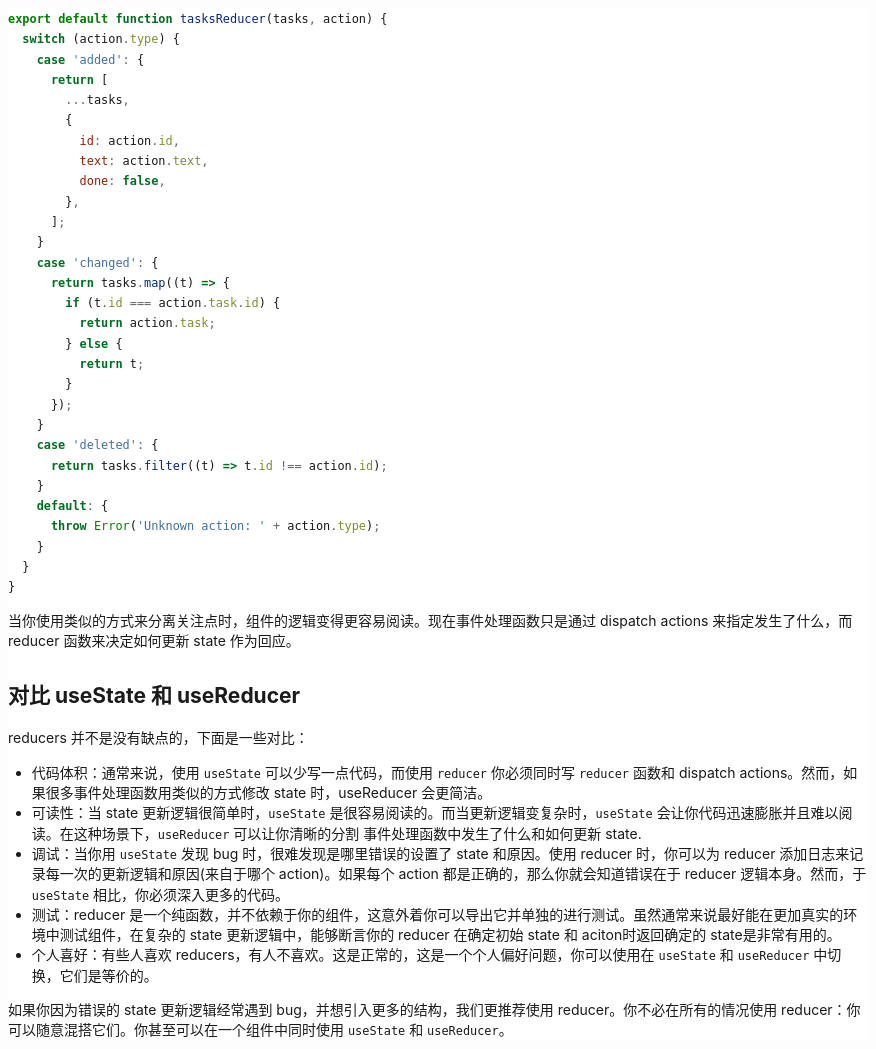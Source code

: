 ```javascript taskReducer.js
export default function tasksReducer(tasks, action) {
  switch (action.type) {
    case 'added': {
      return [
        ...tasks,
        {
          id: action.id,
          text: action.text,
          done: false,
        },
      ];
    }
    case 'changed': {
      return tasks.map((t) => {
        if (t.id === action.task.id) {
          return action.task;
        } else {
          return t;
        }
      });
    }
    case 'deleted': {
      return tasks.filter((t) => t.id !== action.id);
    }
    default: {
      throw Error('Unknown action: ' + action.type);
    }
  }
}

```

当你使用类似的方式来分离关注点时，组件的逻辑变得更容易阅读。现在事件处理函数只是通过 dispatch actions 来指定发生了什么，而 reducer 函数来决定如何更新 state 作为回应。

## 对比 useState 和 useReducer

reducers 并不是没有缺点的，下面是一些对比：

- 代码体积：通常来说，使用 `useState` 可以少写一点代码，而使用 `reducer` 你必须同时写 `reducer` 函数和 dispatch actions。然而，如果很多事件处理函数用类似的方式修改 state 时，useReducer 会更简洁。
- 可读性：当 state 更新逻辑很简单时，`useState` 是很容易阅读的。而当更新逻辑变复杂时，`useState` 会让你代码迅速膨胀并且难以阅读。在这种场景下，`useReducer` 可以让你清晰的分割 事件处理函数中发生了什么和如何更新 state.
- 调试：当你用 `useState` 发现 bug 时，很难发现是哪里错误的设置了 state 和原因。使用 reducer 时，你可以为 reducer 添加日志来记录每一次的更新逻辑和原因(来自于哪个 action)。如果每个 action 都是正确的，那么你就会知道错误在于 reducer 逻辑本身。然而，于 `useState` 相比，你必须深入更多的代码。
- 测试：reducer 是一个纯函数，并不依赖于你的组件，这意外着你可以导出它并单独的进行测试。虽然通常来说最好能在更加真实的环境中测试组件，在复杂的 state 更新逻辑中，能够断言你的 reducer 在确定初始 state 和 aciton时返回确定的 state是非常有用的。
- 个人喜好：有些人喜欢 reducers，有人不喜欢。这是正常的，这是一个个人偏好问题，你可以使用在 `useState` 和 `useReducer` 中切换，它们是等价的。

如果你因为错误的 state 更新逻辑经常遇到 bug，并想引入更多的结构，我们更推荐使用 reducer。你不必在所有的情况使用 reducer：你可以随意混搭它们。你甚至可以在一个组件中同时使用 `useState` 和 `useReducer`。
